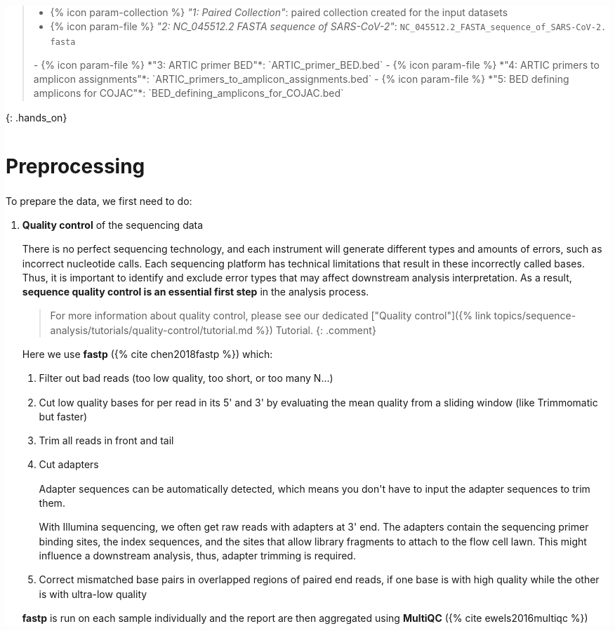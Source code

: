 >
>    - {% icon param-collection %} *"1: Paired Collection"*: paired collection created for the input datasets
>    - {% icon param-file %} *"2: NC_045512.2 FASTA sequence of SARS-CoV-2"*: `NC_045512.2_FASTA_sequence_of_SARS-CoV-2.fasta`
>    <div class="Amplicon-Short" markdown="1">
>    - {% icon param-file %} *"3: ARTIC primer BED"*: `ARTIC_primer_BED.bed`
>    - {% icon param-file %} *"4: ARTIC primers to amplicon assignments"*: `ARTIC_primers_to_amplicon_assignments.bed`
>    - {% icon param-file %} *"5: BED defining amplicons for COJAC"*: `BED_defining_amplicons_for_COJAC.bed`
>    </div>
{: .hands_on}

</div>

# Preprocessing

To prepare the data, we first need to do:

1. **Quality control** of the sequencing data

   There is no perfect sequencing technology, and each instrument will generate different types and amounts of errors, such as incorrect nucleotide calls. Each sequencing platform has technical limitations that result in these incorrectly called bases. Thus, it is important to identify and exclude error types that may affect downstream analysis interpretation. As a result, **sequence quality control is an essential first step** in the analysis process.

   > <comment-title></comment-title>
   > For more information about quality control, please see our dedicated ["Quality control"]({% link topics/sequence-analysis/tutorials/quality-control/tutorial.md %}) Tutorial.
   {: .comment}

   Here we use **fastp** ({% cite chen2018fastp %}) which:

   1. Filter out bad reads (too low quality, too short, or too many N...)
   2. Cut low quality bases for per read in its 5' and 3' by evaluating the mean quality from a sliding window (like Trimmomatic but faster)
   3. Trim all reads in front and tail
   4. Cut adapters

      Adapter sequences can be automatically detected, which means you don't have to input the adapter sequences to trim them.

      With Illumina sequencing, we often get raw reads with adapters at 3' end. The adapters contain the sequencing primer binding sites, the index sequences, and the sites that allow library fragments to attach to the flow cell lawn. This might influence a downstream analysis, thus, adapter trimming is required.

   5. Correct mismatched base pairs in overlapped regions of paired end reads, if one base is with high quality while the other is with ultra-low quality

   **fastp** is run on each sample individually and the report are then aggregated using **MultiQC** ({% cite ewels2016multiqc %})
